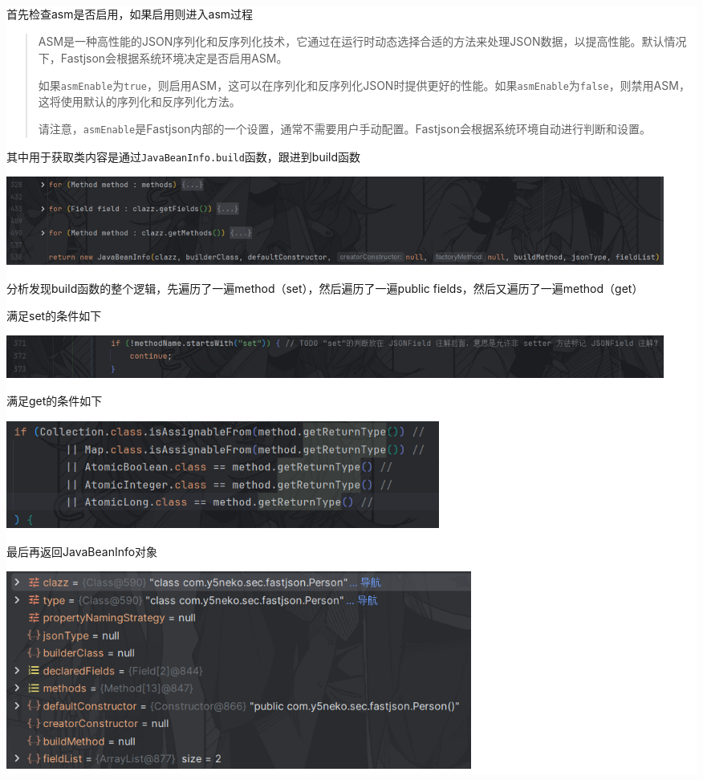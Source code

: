 首先检查asm是否启用，如果启用则进入asm过程

> ASM是一种高性能的JSON序列化和反序列化技术，它通过在运行时动态选择合适的方法来处理JSON数据，以提高性能。默认情况下，Fastjson会根据系统环境决定是否启用ASM。
>
> 如果`asmEnable`为`true`，则启用ASM，这可以在序列化和反序列化JSON时提供更好的性能。如果`asmEnable`为`false`，则禁用ASM，这将使用默认的序列化和反序列化方法。
>
> 请注意，`asmEnable`是Fastjson内部的一个设置，通常不需要用户手动配置。Fastjson会根据系统环境自动进行判断和设置。

其中用于获取类内容是通过`JavaBeanInfo.build`函数，跟进到build函数

<img src="image/image-20231018200230560.png" alt="image-20231018200230560" style="zoom:80%;" />

分析发现build函数的整个逻辑，先遍历了一遍method（set），然后遍历了一遍public fields，然后又遍历了一遍method（get）

满足set的条件如下

<img src="image/image-20231018202332820.png" alt="image-20231018202332820" style="zoom:80%;" />

满足get的条件如下

<img src="image/image-20231018203154904.png" alt="image-20231018203154904" style="zoom:80%;" />

最后再返回JavaBeanInfo对象

<img src="image/image-20231018201330344.png" alt="image-20231018201330344" style="zoom:80%;" />
